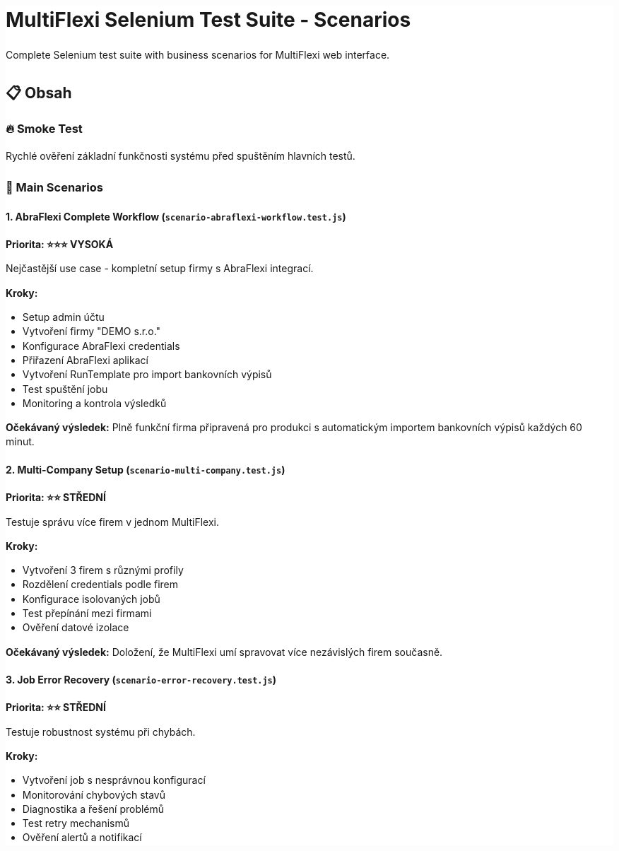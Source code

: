 # MultiFlexi Selenium Test Suite - Scenarios

Complete Selenium test suite with business scenarios for MultiFlexi web interface.

## 📋 Obsah

### 🔥 Smoke Test
Rychlé ověření základní funkčnosti systému před spuštěním hlavních testů.

### 🎯 Main Scenarios

#### 1. **AbraFlexi Complete Workflow** (`scenario-abraflexi-workflow.test.js`)
**Priorita: ⭐⭐⭐ VYSOKÁ**

Nejčastější use case - kompletní setup firmy s AbraFlexi integrací.

**Kroky:**
- Setup admin účtu
- Vytvoření firmy "DEMO s.r.o."
- Konfigurace AbraFlexi credentials
- Přiřazení AbraFlexi aplikací
- Vytvoření RunTemplate pro import bankovních výpisů
- Test spuštění jobu
- Monitoring a kontrola výsledků

**Očekávaný výsledek:** Plně funkční firma připravená pro produkci s automatickým importem bankovních výpisů každých 60 minut.

#### 2. **Multi-Company Setup** (`scenario-multi-company.test.js`) 
**Priorita: ⭐⭐ STŘEDNÍ**

Testuje správu více firem v jednom MultiFlexi.

**Kroky:**
- Vytvoření 3 firem s různými profily
- Rozdělení credentials podle firem
- Konfigurace isolovaných jobů
- Test přepínání mezi firmami
- Ověření datové izolace

**Očekávaný výsledek:** Doložení, že MultiFlexi umí spravovat více nezávislých firem současně.

#### 3. **Job Error Recovery** (`scenario-error-recovery.test.js`)
**Priorita: ⭐⭐ STŘEDNÍ**

Testuje robustnost systému při chybách.

**Kroky:**
- Vytvoření job s nesprávnou konfigurací
- Monitorování chybových stavů
- Diagnostika a řešení problémů
- Test retry mechanismů
- Ověření alertů a notifikací
